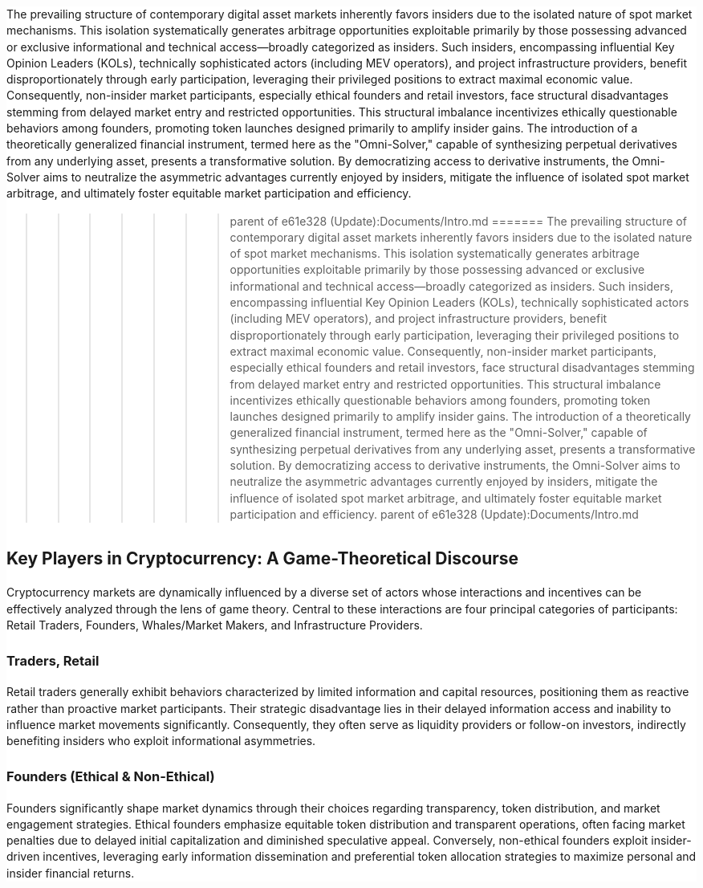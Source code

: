The prevailing structure of contemporary digital asset markets inherently favors insiders due to the isolated nature of spot market mechanisms. This isolation systematically generates arbitrage opportunities exploitable primarily by those possessing advanced or exclusive informational and technical access—broadly categorized as insiders. Such insiders, encompassing influential Key Opinion Leaders (KOLs), technically sophisticated actors (including MEV operators), and project infrastructure providers, benefit disproportionately through early participation, leveraging their privileged positions to extract maximal economic value. Consequently, non-insider market participants, especially ethical founders and retail investors, face structural disadvantages stemming from delayed market entry and restricted opportunities. This structural imbalance incentivizes ethically questionable behaviors among founders, promoting token launches designed primarily to amplify insider gains. The introduction of a theoretically generalized financial instrument, termed here as the "Omni-Solver," capable of synthesizing perpetual derivatives from any underlying asset, presents a transformative solution. By democratizing access to derivative instruments, the Omni-Solver aims to neutralize the asymmetric advantages currently enjoyed by insiders, mitigate the influence of isolated spot market arbitrage, and ultimately foster equitable market participation and efficiency.
>>>>>>> parent of e61e328 (Update):Documents/Intro.md
=======
The prevailing structure of contemporary digital asset markets inherently favors insiders due to the isolated nature of spot market mechanisms. This isolation systematically generates arbitrage opportunities exploitable primarily by those possessing advanced or exclusive informational and technical access—broadly categorized as insiders. Such insiders, encompassing influential Key Opinion Leaders (KOLs), technically sophisticated actors (including MEV operators), and project infrastructure providers, benefit disproportionately through early participation, leveraging their privileged positions to extract maximal economic value. Consequently, non-insider market participants, especially ethical founders and retail investors, face structural disadvantages stemming from delayed market entry and restricted opportunities. This structural imbalance incentivizes ethically questionable behaviors among founders, promoting token launches designed primarily to amplify insider gains. The introduction of a theoretically generalized financial instrument, termed here as the "Omni-Solver," capable of synthesizing perpetual derivatives from any underlying asset, presents a transformative solution. By democratizing access to derivative instruments, the Omni-Solver aims to neutralize the asymmetric advantages currently enjoyed by insiders, mitigate the influence of isolated spot market arbitrage, and ultimately foster equitable market participation and efficiency.
>>>>>>> parent of e61e328 (Update):Documents/Intro.md

## Key Players in Cryptocurrency: A Game-Theoretical Discourse

Cryptocurrency markets are dynamically influenced by a diverse set of actors whose interactions and incentives can be effectively analyzed through the lens of game theory. Central to these interactions are four principal categories of participants: Retail Traders, Founders, Whales/Market Makers, and Infrastructure Providers.

### Traders, Retail
Retail traders generally exhibit behaviors characterized by limited information and capital resources, positioning them as reactive rather than proactive market participants. Their strategic disadvantage lies in their delayed information access and inability to influence market movements significantly. Consequently, they often serve as liquidity providers or follow-on investors, indirectly benefiting insiders who exploit informational asymmetries.

### Founders (Ethical & Non-Ethical)
Founders significantly shape market dynamics through their choices regarding transparency, token distribution, and market engagement strategies. Ethical founders emphasize equitable token distribution and transparent operations, often facing market penalties due to delayed initial capitalization and diminished speculative appeal. Conversely, non-ethical founders exploit insider-driven incentives, leveraging early information dissemination and preferential token allocation strategies to maximize personal and insider financial returns.
